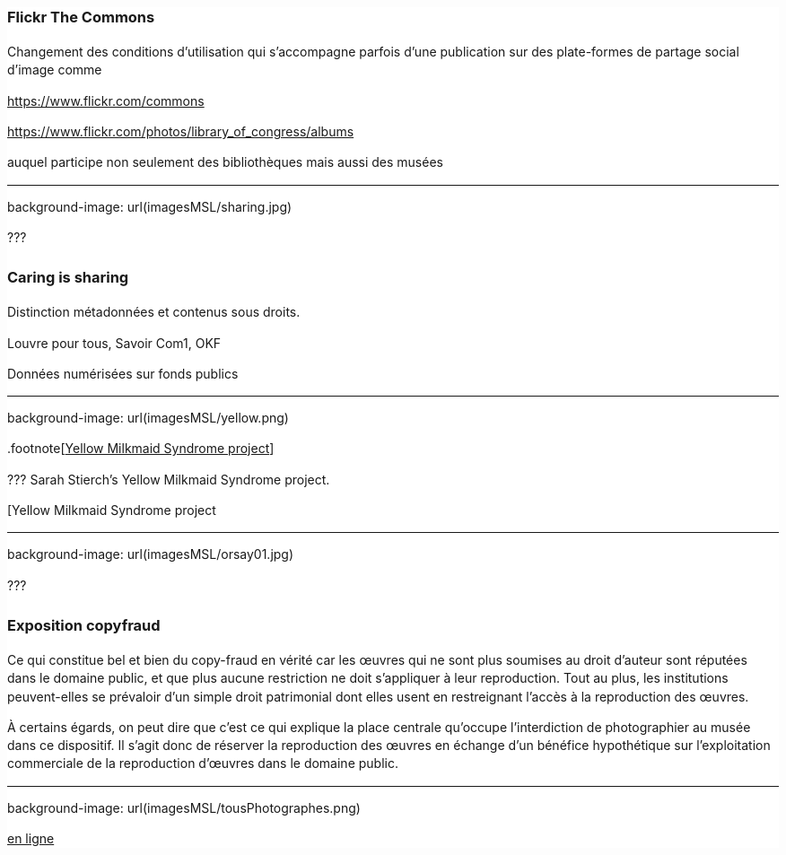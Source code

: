 ### Flickr The Commons

Changement des conditions d’utilisation qui s’accompagne parfois d’une publication sur des plate-formes de partage social d’image comme

https://www.flickr.com/commons

https://www.flickr.com/photos/library_of_congress/albums

auquel participe non seulement des bibliothèques mais aussi des musées

------

background-image: url(imagesMSL/sharing.jpg)

???

### Caring is sharing

Distinction métadonnées et contenus sous droits.

Louvre pour tous, Savoir Com1, OKF

Données numérisées sur fonds publics

------

background-image: url(imagesMSL/yellow.png)

.footnote[[Yellow Milkmaid Syndrome project](http://yellowmilkmaidsyndrome.tumblr.com/)]

???
Sarah Stierch’s Yellow Milkmaid Syndrome project.

[Yellow Milkmaid Syndrome project

------

background-image: url(imagesMSL/orsay01.jpg)

???

### Exposition copyfraud

Ce qui constitue bel et bien du copy-fraud en vérité car les œuvres qui ne sont plus soumises au droit d’auteur sont réputées dans le domaine public, et que plus aucune restriction ne doit s’appliquer à leur reproduction. Tout au plus, les institutions peuvent-elles se prévaloir d’un simple droit patrimonial dont elles usent en restreignant l’accès à la reproduction des œuvres.

À certains égards, on peut dire que c’est ce qui explique la place centrale qu’occupe l’interdiction de photographier au musée dans ce dispositif. Il s’agit donc de réserver la reproduction des œuvres en échange d’un bénéfice hypothétique sur l’exploitation commerciale de la reproduction d’œuvres dans le domaine public.

------

background-image: url(imagesMSL/tousPhotographes.png)

[en ligne](http://www.culturecommunication.gouv.fr/Documentation/Documentation-administrative/Tous-photographes-!-La-charte-des-bonnes-pratiques-dans-les-etablissements-patrimoniaux)
